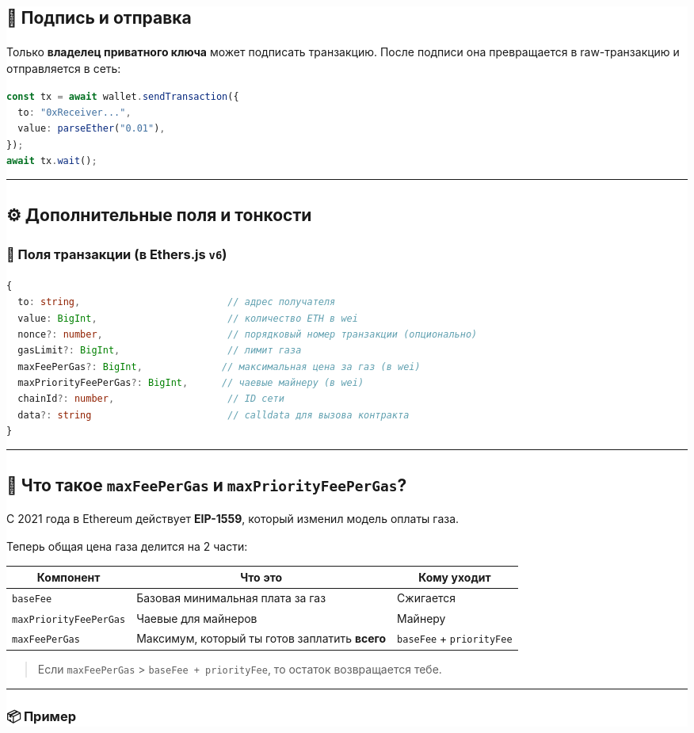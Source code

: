 
## 🔐 Подпись и отправка

Только **владелец приватного ключа** может подписать транзакцию. После подписи она превращается в raw-транзакцию и отправляется в сеть:

```ts
const tx = await wallet.sendTransaction({
  to: "0xReceiver...",
  value: parseEther("0.01"),
});
await tx.wait();
```

---

## ⚙️ Дополнительные поля и тонкости

### 🧾 Поля транзакции (в Ethers.js `v6`)

```ts
{
  to: string,                          // адрес получателя
  value: BigInt,                       // количество ETH в wei
  nonce?: number,                      // порядковый номер транзакции (опционально)
  gasLimit?: BigInt,                   // лимит газа
  maxFeePerGas?: BigInt,              // максимальная цена за газ (в wei)
  maxPriorityFeePerGas?: BigInt,      // чаевые майнеру (в wei)
  chainId?: number,                    // ID сети
  data?: string                        // calldata для вызова контракта
}
```

---

## 🧠 Что такое `maxFeePerGas` и `maxPriorityFeePerGas`?

С 2021 года в Ethereum действует **EIP-1559**, который изменил модель оплаты газа.

Теперь общая цена газа делится на 2 части:

| Компонент              | Что это                                        | Кому уходит               |
| ---------------------- | ---------------------------------------------- | ------------------------- |
| `baseFee`              | Базовая минимальная плата за газ               | Сжигается                 |
| `maxPriorityFeePerGas` | Чаевые для майнеров                            | Майнеру                   |
| `maxFeePerGas`         | Максимум, который ты готов заплатить **всего** | `baseFee` + `priorityFee` |

> Если `maxFeePerGas` > `baseFee + priorityFee`, то остаток возвращается тебе.

---

### 📦 Пример

